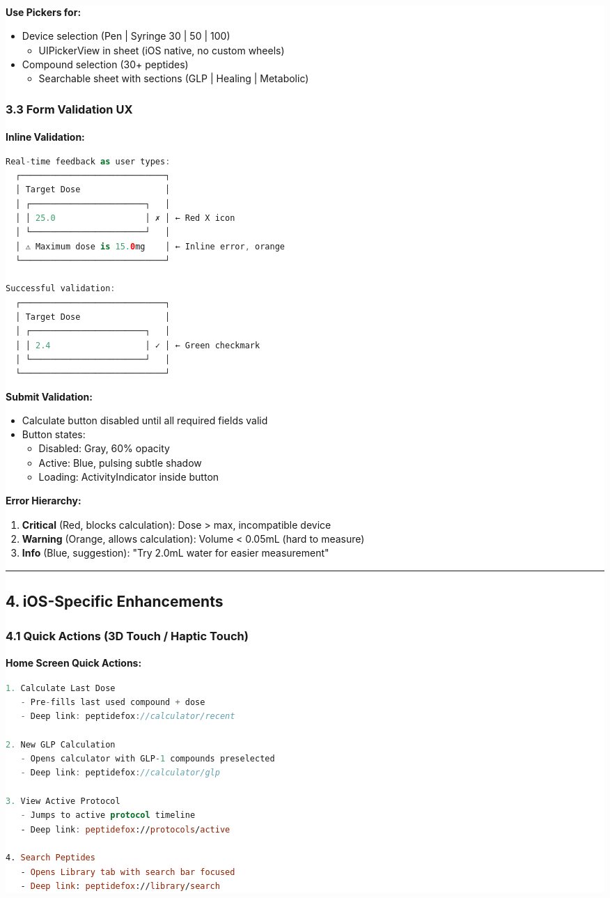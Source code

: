**Use Pickers for:**
- Device selection (Pen | Syringe 30 | 50 | 100)
  - UIPickerView in sheet (iOS native, no custom wheels)
- Compound selection (30+ peptides)
  - Searchable sheet with sections (GLP | Healing | Metabolic)

### 3.3 Form Validation UX

**Inline Validation:**
```swift
Real-time feedback as user types:
  ┌─────────────────────────────┐
  │ Target Dose                 │
  │ ┌───────────────────────┐   │
  │ │ 25.0                  │ ✗ │ ← Red X icon
  │ └───────────────────────┘   │
  │ ⚠ Maximum dose is 15.0mg    │ ← Inline error, orange
  └─────────────────────────────┘

Successful validation:
  ┌─────────────────────────────┐
  │ Target Dose                 │
  │ ┌───────────────────────┐   │
  │ │ 2.4                   │ ✓ │ ← Green checkmark
  │ └───────────────────────┘   │
  └─────────────────────────────┘
```

**Submit Validation:**
- Calculate button disabled until all required fields valid
- Button states:
  - Disabled: Gray, 60% opacity
  - Active: Blue, pulsing subtle shadow
  - Loading: ActivityIndicator inside button

**Error Hierarchy:**
1. **Critical** (Red, blocks calculation): Dose > max, incompatible device
2. **Warning** (Orange, allows calculation): Volume < 0.05mL (hard to measure)
3. **Info** (Blue, suggestion): "Try 2.0mL water for easier measurement"

---

## 4. iOS-Specific Enhancements

### 4.1 Quick Actions (3D Touch / Haptic Touch)

**Home Screen Quick Actions:**
```swift
1. Calculate Last Dose
   - Pre-fills last used compound + dose
   - Deep link: peptidefox://calculator/recent

2. New GLP Calculation
   - Opens calculator with GLP-1 compounds preselected
   - Deep link: peptidefox://calculator/glp

3. View Active Protocol
   - Jumps to active protocol timeline
   - Deep link: peptidefox://protocols/active

4. Search Peptides
   - Opens Library tab with search bar focused
   - Deep link: peptidefox://library/search
```
